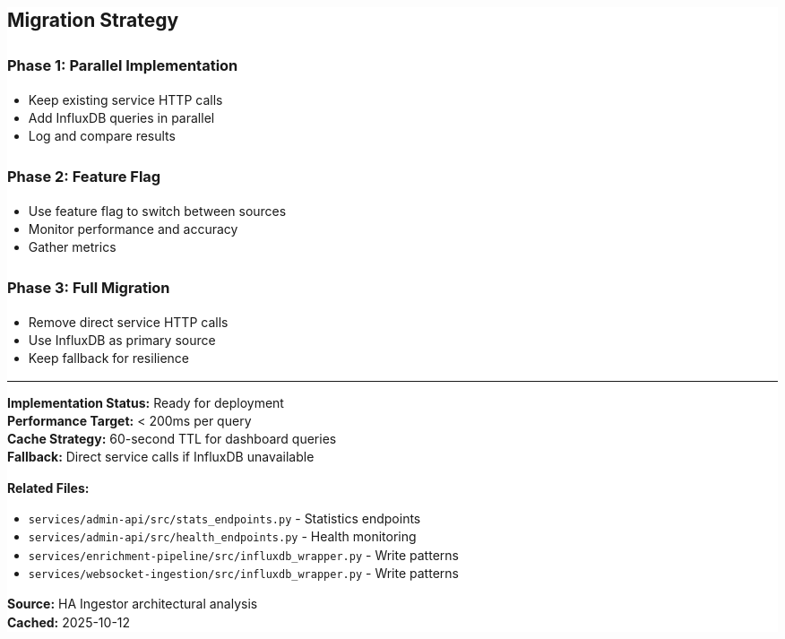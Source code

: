 
## Migration Strategy

### Phase 1: Parallel Implementation
- Keep existing service HTTP calls
- Add InfluxDB queries in parallel
- Log and compare results

### Phase 2: Feature Flag
- Use feature flag to switch between sources
- Monitor performance and accuracy
- Gather metrics

### Phase 3: Full Migration
- Remove direct service HTTP calls
- Use InfluxDB as primary source
- Keep fallback for resilience

---

**Implementation Status:** Ready for deployment  
**Performance Target:** < 200ms per query  
**Cache Strategy:** 60-second TTL for dashboard queries  
**Fallback:** Direct service calls if InfluxDB unavailable  

**Related Files:**
- `services/admin-api/src/stats_endpoints.py` - Statistics endpoints
- `services/admin-api/src/health_endpoints.py` - Health monitoring
- `services/enrichment-pipeline/src/influxdb_wrapper.py` - Write patterns
- `services/websocket-ingestion/src/influxdb_wrapper.py` - Write patterns

**Source:** HA Ingestor architectural analysis  
**Cached:** 2025-10-12

